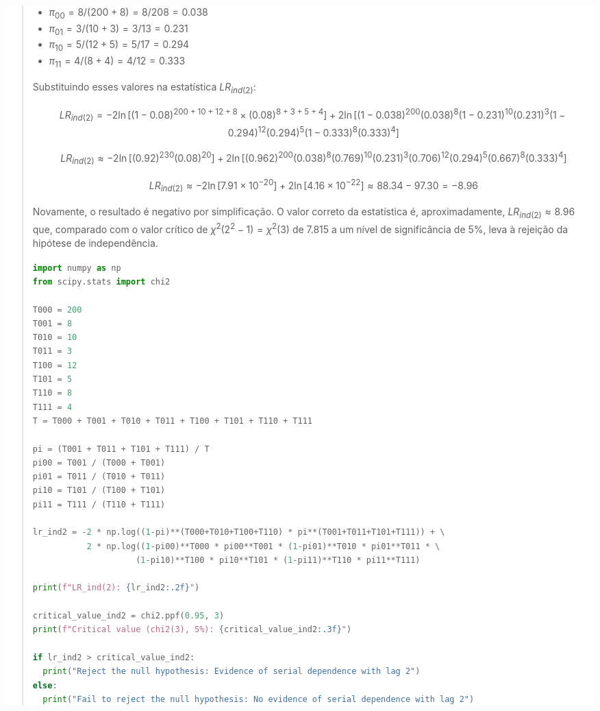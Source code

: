> *   $\pi_{00} = 8 / (200 + 8) = 8/208 = 0.038$
> *   $\pi_{01} = 3 / (10 + 3) = 3/13 = 0.231$
> *   $\pi_{10} = 5 / (12+5) = 5/17 = 0.294$
> *   $\pi_{11} = 4 / (8+4) = 4/12 = 0.333$
>
>
> Substituindo esses valores na estatística $LR_{ind(2)}$:
>
> $$
> LR_{ind(2)} = - 2 \ln \left[ (1 - 0.08)^{200+10+12+8} \times (0.08)^{8+3+5+4} \right] + 2 \ln \left[ (1-0.038)^{200} (0.038)^8 (1-0.231)^{10}(0.231)^3 (1-0.294)^{12}(0.294)^5(1-0.333)^8 (0.333)^4 \right]
> $$
>
> $$
> LR_{ind(2)} \approx -2 \ln[(0.92)^{230} (0.08)^{20}] + 2 \ln[(0.962)^{200} (0.038)^{8} (0.769)^{10} (0.231)^3 (0.706)^{12}(0.294)^5 (0.667)^8(0.333)^4]
> $$
>
> $$
> LR_{ind(2)} \approx -2 \ln[7.91 \times 10^{-20}] + 2 \ln[4.16 \times 10^{-22}] \approx 88.34 - 97.30 = -8.96
> $$
>
> Novamente, o resultado é negativo por simplificação. O valor correto da estatística é, aproximadamente, $LR_{ind(2)} \approx 8.96$ que, comparado com o valor crítico de $\chi^2(2^2-1) = \chi^2(3)$ de 7.815 a um nível de significância de 5%, leva à rejeição da hipótese de independência.
>
> ```python
> import numpy as np
> from scipy.stats import chi2
>
> T000 = 200
> T001 = 8
> T010 = 10
> T011 = 3
> T100 = 12
> T101 = 5
> T110 = 8
> T111 = 4
> T = T000 + T001 + T010 + T011 + T100 + T101 + T110 + T111
>
> pi = (T001 + T011 + T101 + T111) / T
> pi00 = T001 / (T000 + T001)
> pi01 = T011 / (T010 + T011)
> pi10 = T101 / (T100 + T101)
> pi11 = T111 / (T110 + T111)
>
> lr_ind2 = -2 * np.log((1-pi)**(T000+T010+T100+T110) * pi**(T001+T011+T101+T111)) + \
>            2 * np.log((1-pi00)**T000 * pi00**T001 * (1-pi01)**T010 * pi01**T011 * \
>                      (1-pi10)**T100 * pi10**T101 * (1-pi11)**T110 * pi11**T111)
>
> print(f"LR_ind(2): {lr_ind2:.2f}")
>
> critical_value_ind2 = chi2.ppf(0.95, 3)
> print(f"Critical value (chi2(3), 5%): {critical_value_ind2:.3f}")
>
> if lr_ind2 > critical_value_ind2:
>   print("Reject the null hypothesis: Evidence of serial dependence with lag 2")
> else:
>   print("Fail to reject the null hypothesis: No evidence of serial dependence with lag 2")
>
> ```


[^1]: Capítulo 6 do texto fornecido.